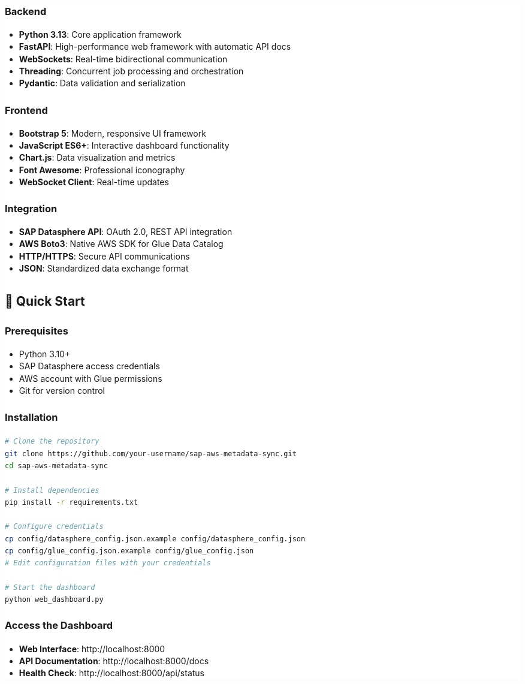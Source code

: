 ### **Backend**
- **Python 3.13**: Core application framework
- **FastAPI**: High-performance web framework with automatic API docs
- **WebSockets**: Real-time bidirectional communication
- **Threading**: Concurrent job processing and orchestration
- **Pydantic**: Data validation and serialization

### **Frontend**
- **Bootstrap 5**: Modern, responsive UI framework
- **JavaScript ES6+**: Interactive dashboard functionality
- **Chart.js**: Data visualization and metrics
- **Font Awesome**: Professional iconography
- **WebSocket Client**: Real-time updates

### **Integration**
- **SAP Datasphere API**: OAuth 2.0, REST API integration
- **AWS Boto3**: Native AWS SDK for Glue Data Catalog
- **HTTP/HTTPS**: Secure API communications
- **JSON**: Standardized data exchange format

## 🚀 **Quick Start**

### **Prerequisites**
- Python 3.10+
- SAP Datasphere access credentials
- AWS account with Glue permissions
- Git for version control

### **Installation**
```bash
# Clone the repository
git clone https://github.com/your-username/sap-aws-metadata-sync.git
cd sap-aws-metadata-sync

# Install dependencies
pip install -r requirements.txt

# Configure credentials
cp config/datasphere_config.json.example config/datasphere_config.json
cp config/glue_config.json.example config/glue_config.json
# Edit configuration files with your credentials

# Start the dashboard
python web_dashboard.py
```

### **Access the Dashboard**
- **Web Interface**: http://localhost:8000
- **API Documentation**: http://localhost:8000/docs
- **Health Check**: http://localhost:8000/api/status

